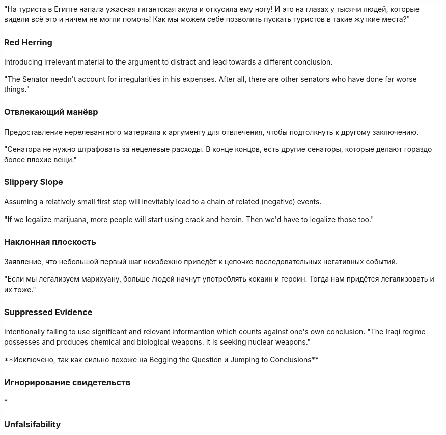 <p>"На туриста в Египте напала ужасная гигантская акула и откусила ему ногу! И это на глазах у тысячи людей, которые видели всё это и ничем не могли помочь! Как мы можем себе позволить пускать туристов в такие жуткие места?"</p>
</td>
  <td>
    
  </td>
</tr>
<tr>
<td>
<h3> Red Herring</h3>
<p>Introducing irrelevant material to the argument to distract and lead towards a different conclusion.</p>
<p>"The Senator needn't account for irregularities in his expenses. After all, there are other senators who have done far worse things."</p>
</td>
<td>
<h3> Отвлекающий манёвр</h3>
<p>Предоставление нерелевантного материала к аргументу для отвлечения, чтобы подтолкнуть к другому заключению.</p>
<p>"Сенатора не нужно штрафовать за нецелевые расходы. В конце концов, есть другие сенаторы, которые делают гораздо более плохие вещи."</p>
</td>
  <td>
    
  </td>
</tr>
<tr>
<td>
<h3> Slippery Slope</h3>
<p>Assuming a relatively small first step will inevitably lead to a chain of related (negative) events.</p>
<p>"If we legalize marijuana, more people will start using crack and heroin. Then we'd have to legalize those too."</p>
</td>
<td>
<h3> Наклонная плоскость</h3>
<p>Заявление, что небольшой первый шаг неизбежно приведёт к цепочке последовательных негативных событий.</p>
<p>"Если мы легализуем марихуану, больше людей начнут употреблять кокаин и героин. Тогда нам придётся легализовать и их тоже."</p>
</td>
  <td>
    
  </td>
</tr>
<tr>
<td>
<h3> Suppressed Evidence</h3>
<p>Intentionally failing to use significant and relevant informantion which counts against one's own conclusion.
"The Iraqi regime possesses and produces chemical and biological weapons. It is seeking nuclear weapons."</p>
</td>
<td>
 **Исключено, так как сильно похоже на Begging the Question и Jumping to Conclusions**
<h3> Игнорирование свидетельств</h3>
</td>
  <td>
     * 
  </td>
</tr>
<tr>
<td>
<h3> Unfalsifability</h3>